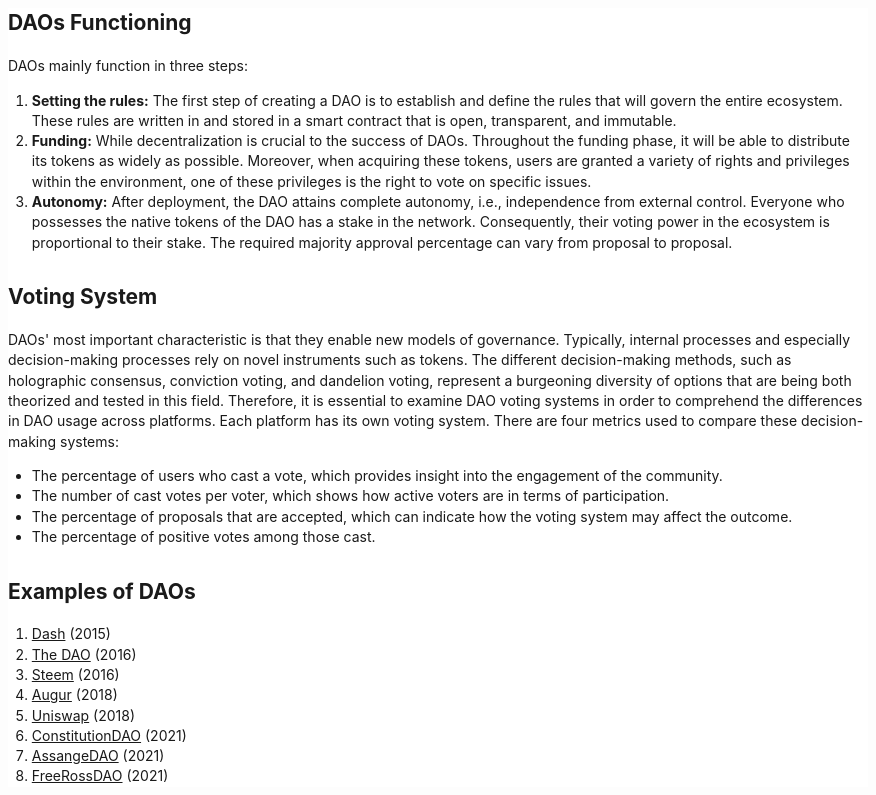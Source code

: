 ## DAOs Functioning

DAOs mainly function in three steps:

1.  **Setting the rules:** The first step of creating a DAO is to
    establish and define the rules that will govern the entire
    ecosystem. These rules are written in and stored in a smart contract
    that is open, transparent, and immutable.
2.  **Funding:** While decentralization is crucial to the success of
    DAOs. Throughout the funding phase, it will be able to distribute
    its tokens as widely as possible. Moreover, when acquiring these
    tokens, users are granted a variety of rights and privileges within
    the environment, one of these privileges is the right to vote on
    specific issues.
3.  **Autonomy:** After deployment, the DAO attains complete autonomy,
    i.e., independence from external control. Everyone who possesses the
    native tokens of the DAO has a stake in the network. Consequently,
    their voting power in the ecosystem is proportional to their stake.
    The required majority approval percentage can vary from proposal to
    proposal.

## Voting System

DAOs' most important characteristic is that they enable new models of
governance. Typically, internal processes and especially decision-making
processes rely on novel instruments such as tokens. The different
decision-making methods, such as holographic consensus, conviction
voting, and dandelion voting, represent a burgeoning diversity of
options that are being both theorized and tested in this field.
Therefore, it is essential to examine DAO voting systems in order to
comprehend the differences in DAO usage across platforms. Each platform
has its own voting system. There are four metrics used to compare these
decision-making systems:

- The percentage of users who cast a vote, which provides insight into
  the engagement of the community.
- The number of cast votes per voter, which shows how active voters are
  in terms of participation.
- The percentage of proposals that are accepted, which can indicate how
  the voting system may affect the outcome.
- The percentage of positive votes among those cast.

## Examples of DAOs

1.  [Dash](https://en.wikipedia.org/wiki/Dash_(cryptocurrency)) (2015)
2.  [The DAO](https://en.wikipedia.org/wiki/The_DAO_(organization))
    (2016)
3.  [Steem](https://en.wikipedia.org/wiki/Steem) (2016)
4.  [Augur](https://en.wikipedia.org/wiki/Augur_(software)) (2018)
5.  [Uniswap](https://en.wikipedia.org/wiki/Uniswap) (2018)
6.  [ConstitutionDAO](https://en.wikipedia.org/wiki/ConstitutionDAO)
    (2021)
7.  [AssangeDAO](https://en.wikipedia.org/wiki/AssangeDAO) (2021)
8.  [FreeRossDAO](https://www.freerossdao.org/) (2021)
